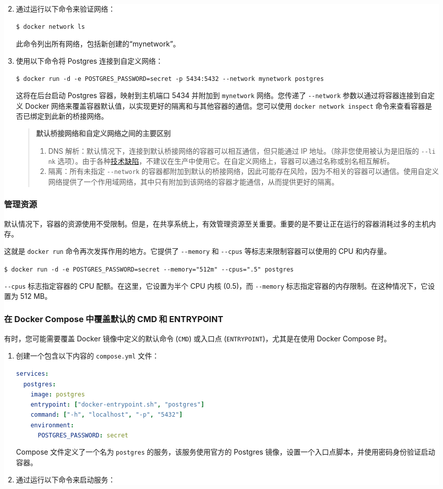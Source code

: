 2. 通过运行以下命令来验证网络：

    ```console
    $ docker network ls
    ```

    此命令列出所有网络，包括新创建的“mynetwork”。

3. 使用以下命令将 Postgres 连接到自定义网络：

    ```console
    $ docker run -d -e POSTGRES_PASSWORD=secret -p 5434:5432 --network mynetwork postgres
    ```

    这将在后台启动 Postgres 容器，映射到主机端口 5434 并附加到 `mynetwork` 网络。您传递了 `--network` 参数以通过将容器连接到自定义 Docker 网络来覆盖容器默认值，以实现更好的隔离和与其他容器的通信。您可以使用 `docker network inspect` 命令来查看容器是否已绑定到此新的桥接网络。


    > **默认桥接网络和自定义网络之间的主要区别**
    >
    > 1. DNS 解析：默认情况下，连接到默认桥接网络的容器可以相互通信，但只能通过 IP 地址。（除非您使用被认为是旧版的 `--link` 选项）。由于各种[技术缺陷](/engine/network/drivers/bridge/#differences-between-user-defined-bridges-and-the-default-bridge)，不建议在生产中使用它。在自定义网络上，容器可以通过名称或别名相互解析。
    > 2. 隔离：所有未指定 `--network` 的容器都附加到默认的桥接网络，因此可能存在风险，因为不相关的容器可以通信。使用自定义网络提供了一个作用域网络，其中只有附加到该网络的容器才能通信，从而提供更好的隔离。

### 管理资源

默认情况下，容器的资源使用不受限制。但是，在共享系统上，有效管理资源至关重要。重要的是不要让正在运行的容器消耗过多的主机内存。

这就是 `docker run` 命令再次发挥作用的地方。它提供了 `--memory` 和 `--cpus` 等标志来限制容器可以使用的 CPU 和内存量。

```console
$ docker run -d -e POSTGRES_PASSWORD=secret --memory="512m" --cpus=".5" postgres
```

`--cpus` 标志指定容器的 CPU 配额。在这里，它设置为半个 CPU 内核 (0.5)，而 `--memory` 标志指定容器的内存限制。在这种情况下，它设置为 512 MB。

### 在 Docker Compose 中覆盖默认的 CMD 和 ENTRYPOINT



有时，您可能需要覆盖 Docker 镜像中定义的默认命令 (`CMD`) 或入口点 (`ENTRYPOINT`)，尤其是在使用 Docker Compose 时。

1. 创建一个包含以下内容的 `compose.yml` 文件：

    ```yaml
    services:
      postgres:
        image: postgres
        entrypoint: ["docker-entrypoint.sh", "postgres"]
        command: ["-h", "localhost", "-p", "5432"]
        environment:
          POSTGRES_PASSWORD: secret 
    ```


    Compose 文件定义了一个名为 `postgres` 的服务，该服务使用官方的 Postgres 镜像，设置一个入口点脚本，并使用密码身份验证启动容器。

2. 通过运行以下命令来启动服务：
